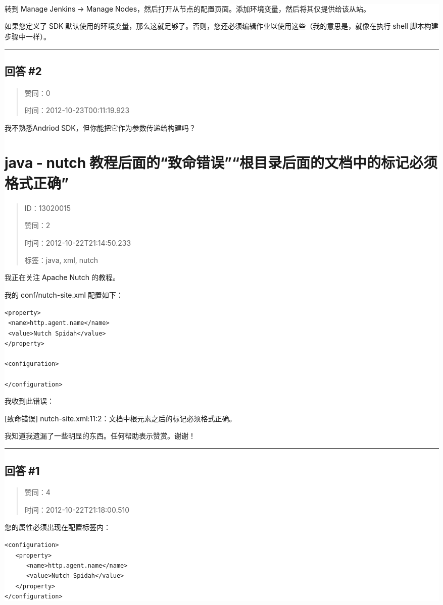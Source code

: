 转到 Manage Jenkins -> Manage Nodes，然后打开从节点的配置页面。添加环境变量，然后将其仅提供给该从站。

如果您定义了 SDK 默认使用的环境变量，那么这就足够了。否则，您还必须编辑作业以使用这些（我的意思是，就像在执行 shell 脚本构建步骤中一样）。

* * *

## 回答 #2

> 赞同：0
> 
> 时间：2012-10-23T00:11:19.923

我不熟悉Andriod SDK，但你能把它作为参数传递给构建吗？

# java - nutch 教程后面的“致命错误”“根目录后面的文档中的标记必须格式正确”

> ID：13020015
> 
> 赞同：2
> 
> 时间：2012-10-22T21:14:50.233
> 
> 标签：java, xml, nutch

我正在关注 Apache Nutch 的教程。

我的 conf/nutch-site.xml 配置如下：

```
<property>
 <name>http.agent.name</name>
 <value>Nutch Spidah</value>
</property>

<configuration>

</configuration> 
```

我收到此错误：

[致命错误] nutch-site.xml:11:2：文档中根元素之后的标记必须格式正确。

我知道我遗漏了一些明显的东西。任何帮助表示赞赏。谢谢！

* * *

## 回答 #1

> 赞同：4
> 
> 时间：2012-10-22T21:18:00.510

您的属性必须出现在配置标签内：

```
<configuration>
   <property>
      <name>http.agent.name</name>
      <value>Nutch Spidah</value>
   </property>
</configuration> 
```
